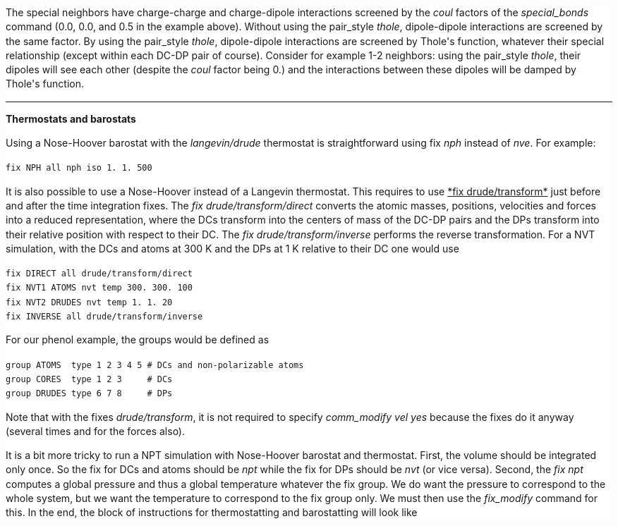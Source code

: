 The special neighbors have charge-charge and charge-dipole interactions
screened by the *coul* factors of the *special_bonds* command (0.0, 0.0,
and 0.5 in the example above). Without using the pair_style *thole*,
dipole-dipole interactions are screened by the same factor. By using the
pair_style *thole*, dipole-dipole interactions are screened by Thole\'s
function, whatever their special relationship (except within each DC-DP
pair of course). Consider for example 1-2 neighbors: using the
pair_style *thole*, their dipoles will see each other (despite the
*coul* factor being 0.) and the interactions between these dipoles will
be damped by Thole\'s function.

------------------------------------------------------------------------

**Thermostats and barostats**

Using a Nose-Hoover barostat with the *langevin/drude* thermostat is
straightforward using fix *nph* instead of *nve*. For example:

``` LAMMPS
fix NPH all nph iso 1. 1. 500
```

It is also possible to use a Nose-Hoover instead of a Langevin
thermostat. This requires to use [\*fix
drude/transform\*](fix_drude_transform) just before and after the time
integration fixes. The *fix drude/transform/direct* converts the atomic
masses, positions, velocities and forces into a reduced representation,
where the DCs transform into the centers of mass of the DC-DP pairs and
the DPs transform into their relative position with respect to their DC.
The *fix drude/transform/inverse* performs the reverse transformation.
For a NVT simulation, with the DCs and atoms at 300 K and the DPs at 1 K
relative to their DC one would use

``` LAMMPS
fix DIRECT all drude/transform/direct
fix NVT1 ATOMS nvt temp 300. 300. 100
fix NVT2 DRUDES nvt temp 1. 1. 20
fix INVERSE all drude/transform/inverse
```

For our phenol example, the groups would be defined as

``` LAMMPS
group ATOMS  type 1 2 3 4 5 # DCs and non-polarizable atoms
group CORES  type 1 2 3     # DCs
group DRUDES type 6 7 8     # DPs
```

Note that with the fixes *drude/transform*, it is not required to
specify *comm_modify vel yes* because the fixes do it anyway (several
times and for the forces also).

It is a bit more tricky to run a NPT simulation with Nose-Hoover
barostat and thermostat. First, the volume should be integrated only
once. So the fix for DCs and atoms should be *npt* while the fix for DPs
should be *nvt* (or vice versa). Second, the *fix npt* computes a global
pressure and thus a global temperature whatever the fix group. We do
want the pressure to correspond to the whole system, but we want the
temperature to correspond to the fix group only. We must then use the
*fix_modify* command for this. In the end, the block of instructions for
thermostatting and barostatting will look like
